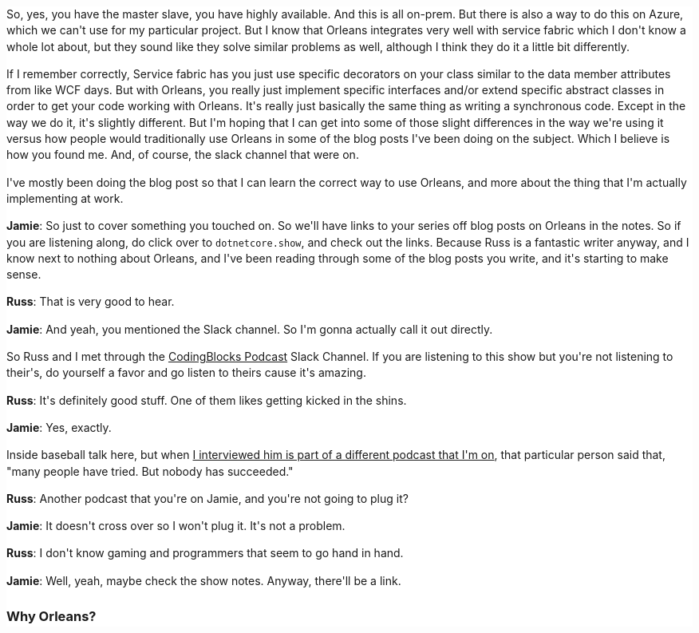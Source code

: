 So, yes, you have the master slave, you have highly available. And this is all on-prem. But there is also a way to do this on Azure, which we can't use for my particular project. But I know that Orleans integrates very well with service fabric which I don't know a whole lot about, but they sound like they solve similar problems as well, although I think they do it a little bit differently.

If I remember correctly, Service fabric has you just use specific decorators on your class similar to the data member attributes from like WCF days. But with Orleans, you really just implement specific interfaces and/or extend specific abstract classes in order to get your code working with Orleans. It's really just basically the same thing as writing a synchronous code. Except in the way we do it, it's slightly different. But I'm hoping that I can get into some of those slight differences in the way we're using it versus how people would traditionally use Orleans in some of the blog posts I've been doing on the subject. Which I believe is how you found me. And, of course, the slack channel that were on.

I've mostly been doing the blog post so that I can learn the correct way to use Orleans, and more about the thing that I'm actually implementing at work.

**Jamie**:
So just to cover something you touched on. So we'll have links to your series off blog posts on Orleans in the notes. So if you are listening along, do click over to `dotnetcore.show`, and check out the links. Because Russ is a fantastic writer anyway, and I know next to nothing about Orleans, and I've been reading through some of the blog posts you write, and it's starting to make sense.

**Russ**:
That is very good to hear.

**Jamie**:
And yeah, you mentioned the Slack channel. So I'm gonna actually call it out directly.

So Russ and I met through the [CodingBlocks Podcast](https://codingblocks.net/) Slack Channel. If you are listening to this show but you're not listening to their's, do yourself a favor and go listen to theirs cause it's amazing.

**Russ**:
It's definitely good stuff. One of them likes getting kicked in the shins.

**Jamie**:
Yes, exactly.

Inside baseball talk here, but when [I interviewed him is part of a different podcast that I'm on](https://www.wafflingtaylors.rocks/2018/11/09/the-waffling-taylors-and-unaffiliated-jz-podcast-party/), that particular person said that, "many people have tried. But nobody has succeeded."

**Russ**:
Another podcast that you're on Jamie, and you're not going to plug it?

**Jamie**:
It doesn't cross over so I won't plug it. It's not a problem.

**Russ**:
I don't know gaming and programmers that seem to go hand in hand.

**Jamie**:
Well, yeah, maybe check the show notes. Anyway, there'll be a link.

### Why Orleans?
